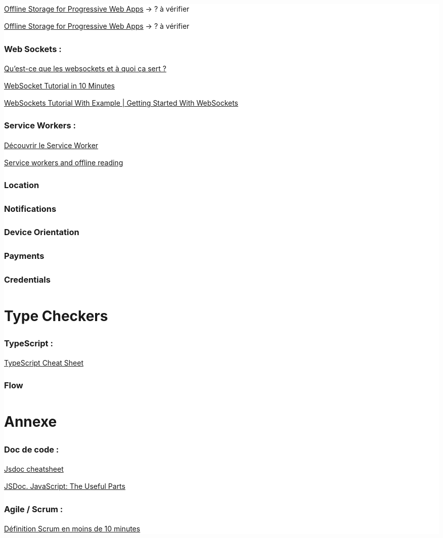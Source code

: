 [Offline Storage for Progressive Web Apps](https://medium.com/dev-channel/offline-storage-for-progressive-web-apps-70d52695513c) -> ? à vérifier

[Offline Storage for Progressive Web Apps](https://developers.google.com/web/fundamentals/instant-and-offline/web-storage/offline-for-pwa) -> ? à vérifier

### Web Sockets :

[Qu’est-ce que les websockets et à quoi ça sert ?](http://sametmax.com/quest-ce-que-les-websockets-et-a-quoi-ca-sert/)

[WebSocket Tutorial in 10 Minutes](https://www.tutorialdocs.com/article/websocket-tutorial-in-10-minutes.html)

[WebSockets Tutorial With Example | Getting Started With WebSockets](https://appdividend.com/2019/04/03/websockets-tutorial-with-example-getting-started-with-websockets/)



### Service Workers :

[Découvrir le Service Worker ](https://makina-corpus.com/blog/metier/2016/decouvrir-le-service-worker)

[Service workers and offline reading](https://medium.com/quick-code/service-workers-in-js-and-offline-reading-7bac9d4980ea)

### Location
### Notifications
### Device Orientation
### Payments
### Credentials

# Type Checkers

### TypeScript :
[TypeScript Cheat Sheet](https://github.com/frontdevops/typescript-cheat-sheet)

### Flow

# Annexe

### Doc de code :
[Jsdoc cheatsheet](https://devhints.io/jsdoc)

[JSDoc. JavaScript: The Useful Parts](https://hackernoon.com/jsdoc-javascript-the-useful-parts-58f52f0cc25e)

### Agile / Scrum :
[Définition Scrum en moins de 10 minutes](https://www.thierry-pigot.fr/scrum-en-moins-de-10-minutes/)
